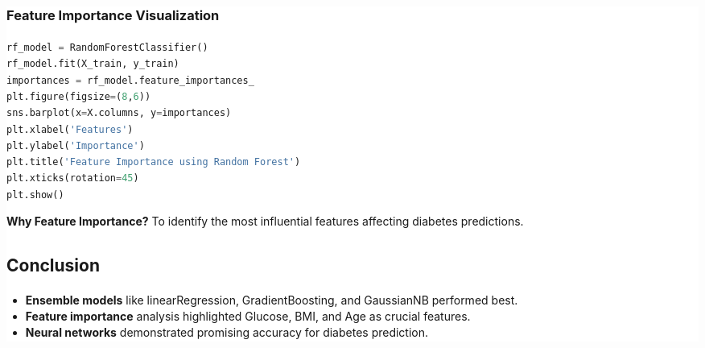 ### Feature Importance Visualization
```python
rf_model = RandomForestClassifier()
rf_model.fit(X_train, y_train)
importances = rf_model.feature_importances_
plt.figure(figsize=(8,6))
sns.barplot(x=X.columns, y=importances)
plt.xlabel('Features')
plt.ylabel('Importance')
plt.title('Feature Importance using Random Forest')
plt.xticks(rotation=45)
plt.show()
```
**Why Feature Importance?** To identify the most influential features affecting diabetes predictions.

## Conclusion
- **Ensemble models** like linearRegression, GradientBoosting, and GaussianNB performed best.
- **Feature importance** analysis highlighted Glucose, BMI, and Age as crucial features.
- **Neural networks** demonstrated promising accuracy for diabetes prediction.
